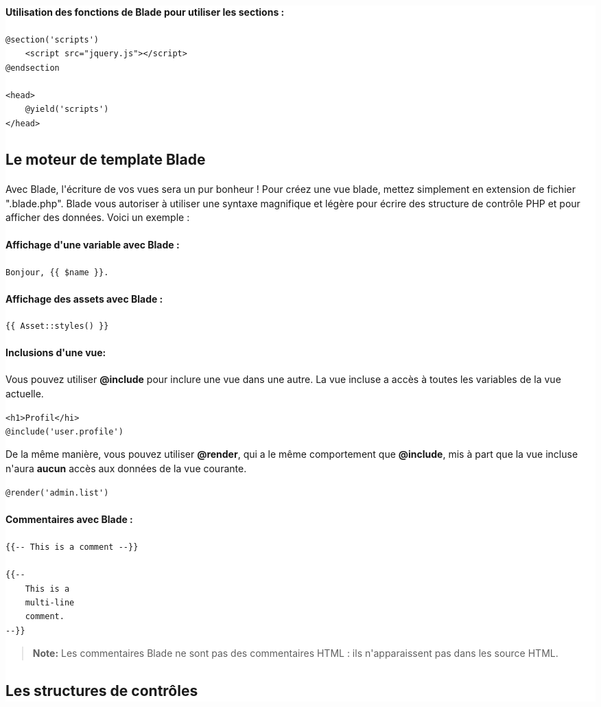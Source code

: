 #### Utilisation des fonctions de Blade pour utiliser les sections :

	@section('scripts')
		<script src="jquery.js"></script>
	@endsection

	<head>
		@yield('scripts')
	</head>

<a name="blade-template-engine"></a>
## Le moteur de template Blade

Avec Blade, l'écriture de vos vues sera un pur bonheur ! Pour créez une vue blade, mettez simplement en extension de fichier ".blade.php". Blade vous autoriser à utiliser une syntaxe magnifique et légère pour écrire des structure de contrôle PHP et pour afficher des données. Voici un exemple :

#### Affichage d'une variable avec Blade :

	Bonjour, {{ $name }}.

#### Affichage des assets avec Blade :

	{{ Asset::styles() }}

#### Inclusions d'une vue:

Vous pouvez utiliser **@include** pour inclure une vue dans une autre. La vue incluse a accès à toutes les variables de la vue actuelle.

	<h1>Profil</hi>
	@include('user.profile')

De la même manière, vous pouvez utiliser **@render**, qui a le même comportement que **@include**, mis à part que la vue incluse n'aura **aucun** accès aux données de la vue courante.

	@render('admin.list')

#### Commentaires avec Blade :

	{{-- This is a comment --}}

	{{--
		This is a
		multi-line
		comment.
	--}}

> **Note:** Les commentaires Blade ne sont pas des commentaires HTML : ils n'apparaissent pas dans les source HTML.

<a name='blade-control-structures'></a>
## Les structures de contrôles
